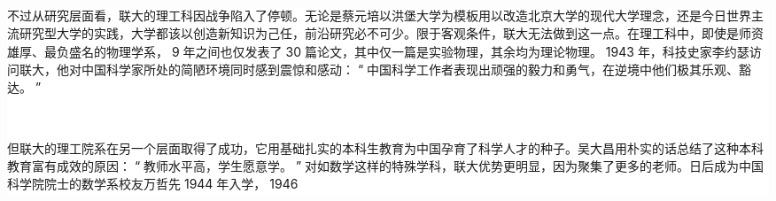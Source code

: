  <p class="p2">
  <span class="s1">
   不过从研究层面看，联大的理工科因战争陷入了停顿。无论是蔡元培以洪堡大学为模板用以改造北京大学的现代大学理念，还是今日世界主流研究型大学的实践，大学都该以创造新知识为己任，前沿研究必不可少。限于客观条件，联大无法做到这一点。在理工科中，即使是师资雄厚、最负盛名的物理学系，
  </span>
  <span class="s2">
   9
  </span>
  <span class="s1">
   年之间也仅发表了
  </span>
  <span class="s2">
   30
  </span>
  <span class="s1">
   篇论文，其中仅一篇是实验物理，其余均为理论物理。
  </span>
  <span class="s2">
   1943
  </span>
  <span class="s1">
   年，科技史家李约瑟访问联大，他对中国科学家所处的简陋环境同时感到震惊和感动：
  </span>
  <span class="s2">
   “
  </span>
  <span class="s1">
   中国科学工作者表现出顽强的毅力和勇气，在逆境中他们极其乐观、豁达。
  </span>
  <span class="s2">
   ”
  </span>
 </p>
 <p class="p1">
  <span class="s1">
  </span>
  <br/>
 </p>
 <p class="p2">
  <span class="s1">
   但联大的理工院系在另一个层面取得了成功，它用基础扎实的本科生教育为中国孕育了科学人才的种子。吴大昌用朴实的话总结了这种本科教育富有成效的原因：
  </span>
  <span class="s2">
   “
  </span>
  <span class="s1">
   教师水平高，学生愿意学。
  </span>
  <span class="s2">
   ”
  </span>
  <span class="s1">
   对如数学这样的特殊学科，联大优势更明显，因为聚集了更多的老师。日后成为中国科学院院士的数学系校友万哲先
  </span>
  <span class="s2">
   1944
  </span>
  <span class="s1">
   年入学，
  </span>
  <span class="s2">
   1946
  </span>
  <span class="s1">